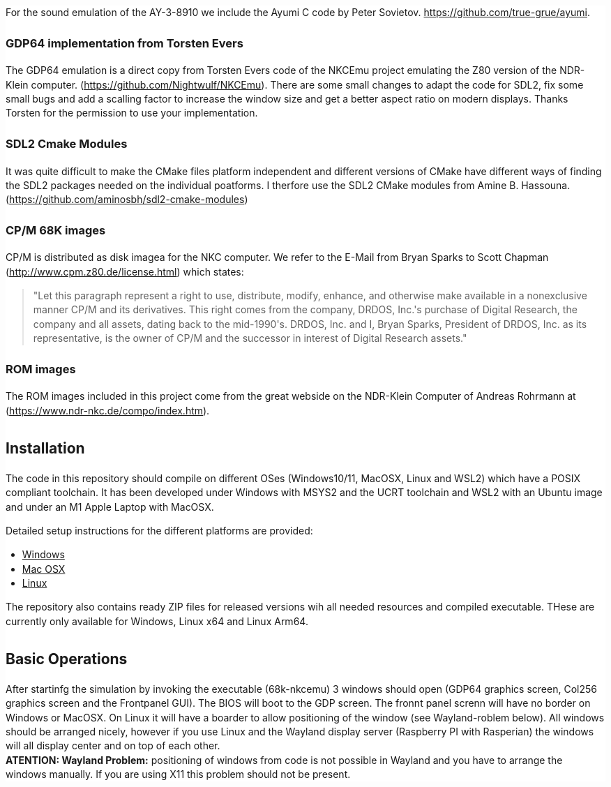 For the sound emulation of the AY-3-8910 we include the Ayumi C code by Peter Sovietov. https://github.com/true-grue/ayumi.

### GDP64 implementation from Torsten Evers

The GDP64 emulation is a direct copy from Torsten Evers code of the NKCEmu project emulating the Z80 version of the NDR-Klein computer. (https://github.com/Nightwulf/NKCEmu).
There are some small changes to adapt the code for SDL2, fix some small bugs and add a scalling factor to increase the window size and get a better aspect ratio on modern displays.
Thanks Torsten for the permission to use your implementation.

### SDL2 Cmake Modules

It was quite difficult to make the CMake files platform independent and different versions of CMake have different ways of finding the SDL2 packages needed on the individual poatforms. I therfore use the SDL2 CMake modules from Amine B. Hassouna. (https://github.com/aminosbh/sdl2-cmake-modules)

### CP/M 68K images

CP/M is distributed as disk imagea for the NKC computer. We refer to the E-Mail from Bryan Sparks to Scott Chapman (http://www.cpm.z80.de/license.html) which states:
> "Let this paragraph represent a right to use, distribute, modify, enhance, and otherwise 
> make available in a nonexclusive manner CP/M and its derivatives. This right comes from 
> the company, DRDOS, Inc.'s purchase of Digital Research, the company and all assets, 
> dating back to the mid-1990's. DRDOS, Inc. and I, Bryan Sparks, President of DRDOS, 
> Inc. as its representative, is the owner of CP/M and the successor in interest of 
> Digital Research assets."

### ROM images

The ROM images included in this project come from the great webside on the NDR-Klein Computer of Andreas Rohrmann at (https://www.ndr-nkc.de/compo/index.htm).

## Installation

The code in this repository should compile on different OSes (Windows10/11, MacOSX, Linux and WSL2) which have a POSIX compliant toolchain. It has been developed under Windows with MSYS2 and the UCRT toolchain and WSL2 with an Ubuntu image and under an M1 Apple Laptop with MacOSX.

Detailed setup instructions for the different platforms are provided:

* [Windows](./docs/windows.md)
* [Mac OSX](./docs/macosx.md)
* [Linux](./docs/linux.md)

The repository also contains ready ZIP files for released versions wih all needed resources and compiled executable. THese are currently only available for Windows, Linux x64 and Linux Arm64.

## Basic Operations

After startinfg the simulation by invoking the executable (68k-nkcemu) 3 windows should open (GDP64 graphics screen, Col256 graphics screen and the Frontpanel GUI). The BIOS will boot to the GDP screen. The fronnt panel screnn will have no border on Windows or MacOSX. On Linux it will have a boarder to allow positioning of the window (see Wayland-roblem below). All windows should be arranged nicely, however if you use Linux and the Wayland  display server (Raspberry PI with Rasperian) the windows will all display center and on top of each other.</br>
**ATENTION: Wayland Problem:** positioning of windows from code is not possible in Wayland and you have to arrange the windows manually. If you are using X11 this problem should not be present.
